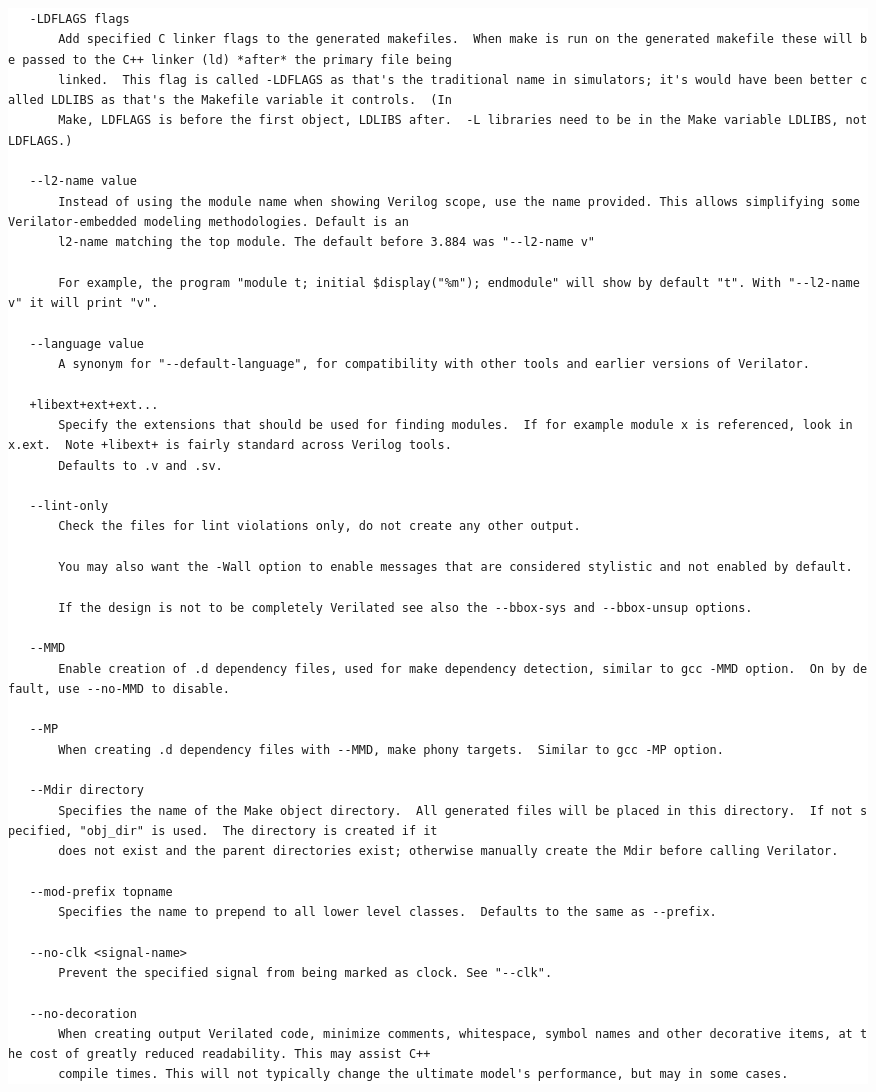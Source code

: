       -LDFLAGS flags
           Add specified C linker flags to the generated makefiles.  When make is run on the generated makefile these will be passed to the C++ linker (ld) *after* the primary file being
           linked.  This flag is called -LDFLAGS as that's the traditional name in simulators; it's would have been better called LDLIBS as that's the Makefile variable it controls.  (In
           Make, LDFLAGS is before the first object, LDLIBS after.  -L libraries need to be in the Make variable LDLIBS, not LDFLAGS.)

       --l2-name value
           Instead of using the module name when showing Verilog scope, use the name provided. This allows simplifying some Verilator-embedded modeling methodologies. Default is an
           l2-name matching the top module. The default before 3.884 was "--l2-name v"

           For example, the program "module t; initial $display("%m"); endmodule" will show by default "t". With "--l2-name v" it will print "v".

       --language value
           A synonym for "--default-language", for compatibility with other tools and earlier versions of Verilator.

       +libext+ext+ext...
           Specify the extensions that should be used for finding modules.  If for example module x is referenced, look in x.ext.  Note +libext+ is fairly standard across Verilog tools.
           Defaults to .v and .sv.

       --lint-only
           Check the files for lint violations only, do not create any other output.

           You may also want the -Wall option to enable messages that are considered stylistic and not enabled by default.

           If the design is not to be completely Verilated see also the --bbox-sys and --bbox-unsup options.

       --MMD
           Enable creation of .d dependency files, used for make dependency detection, similar to gcc -MMD option.  On by default, use --no-MMD to disable.

       --MP
           When creating .d dependency files with --MMD, make phony targets.  Similar to gcc -MP option.

       --Mdir directory
           Specifies the name of the Make object directory.  All generated files will be placed in this directory.  If not specified, "obj_dir" is used.  The directory is created if it
           does not exist and the parent directories exist; otherwise manually create the Mdir before calling Verilator.

       --mod-prefix topname
           Specifies the name to prepend to all lower level classes.  Defaults to the same as --prefix.

       --no-clk <signal-name>
           Prevent the specified signal from being marked as clock. See "--clk".

       --no-decoration
           When creating output Verilated code, minimize comments, whitespace, symbol names and other decorative items, at the cost of greatly reduced readability. This may assist C++
           compile times. This will not typically change the ultimate model's performance, but may in some cases.
